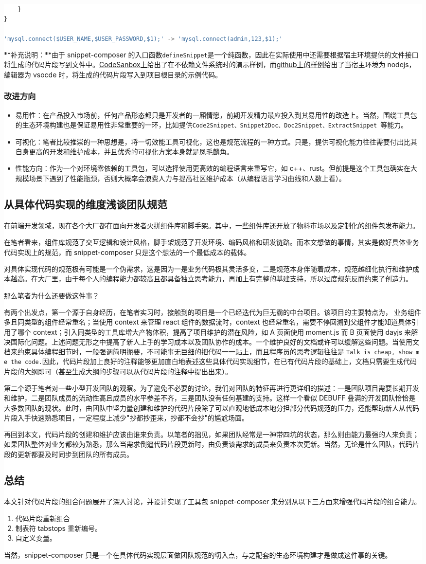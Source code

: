 ```javascript
    }
}

'mysql.connect($USER_NAME,$USER_PASSWORD,$1);' -> 'mysql.connect(admin,123,$1);'
```

**补充说明：**由于 snippet-composer 的入口函数`defineSnippet`是一个纯函数，因此在实际使用中还需要根据宿主环境提供的文件接口将生成的代码片段写到文件中。[CodeSanbox上](https://codesandbox.io/s/snippet-composer-example-b4klip?file=/src/index.js)给出了在不依赖文件系统时的演示样例，而[github上的样例](https://github.com/ascodelife/snippet-composer/tree/master/example)给出了当宿主环境为 nodejs，编辑器为 vsocde 时，将生成的代码片段写入到项目根目录的示例代码。

### 改进方向

- 易用性：在产品投入市场前，任何产品形态都只是开发者的一厢情愿，前期开发精力最应投入到其易用性的改造上。当然，围绕工具包的生态环境构建也是保证易用性非常重要的一环，比如提供`Code2Snippet、Snippet2Doc、Doc2Snippet、ExtractSnippet `等能力。

- 可视化：笔者比较推崇的一种思想是，将一切效能工具可视化，这也是规范流程的一种方式。只是，提供可视化能力往往需要付出比其自身更高的开发和维护成本，并且优秀的可视化方案本身就是凤毛麟角。

- 性能方向：作为一个对环境零依赖的工具包，可以选择使用更高效的编程语言来重写它，如 c++、rust。但前提是这个工具包确实在大规模场景下遇到了性能瓶颈，否则大概率会浪费人力与提高社区维护成本（从编程语言学习曲线和人数上看）。

## 从具体代码实现的维度浅谈团队规范

在前端开发领域，现在各个大厂都在面向开发者火拼组件库和脚手架。其中，一些组件库还开放了物料市场以及定制化的组件包发布能力。

在笔者看来，组件库规范了交互逻辑和设计风格，脚手架规范了开发环境、编码风格和研发链路。而本文想做的事情，其实是做好具体业务代码实现上的规范，而 snippet-composer 只是这个想法的一个最低成本的载体。

对具体实现代码的规范极有可能是一个伪需求，这是因为一是业务代码极其灵活多变，二是规范本身伴随着成本，规范越细化执行和维护成本越高。在大厂里，由于每个人的编程能力都较高且都具备独立思考能力，再加上有完整的基建支持，所以过度规范反而约束了创造力。

那么笔者为什么还要做这件事？

有两个出发点，第一个源于自身经历，在笔者实习时，接触到的项目是一个已经迭代为巨无霸的中台项目。该项目的主要特点为， 业务组件多且同类型的组件经常重名；当使用 context 来管理 react 组件的数据流时，context 也经常重名，需要不停回溯到父组件才能知道具体引用了哪个 context；引入同类型的工具库增大产物体积，提高了项目维护的潜在风险，如 A 页面使用 moment.js 而 B 页面使用 dayjs 来解决国际化问题。上述问题无形之中提高了新人上手的学习成本以及团队协作的成本。一个维护良好的文档或许可以缓解这些问题。当使用文档来约束具体编程细节时，一般强调简明扼要，不可能事无巨细的把代码一一贴上，而且程序员的思考逻辑往往是 `Talk is cheap, show me the code.`因此，代码片段加上良好的注释能够更加直白地表述这些具体代码实现细节，在已有代码片段的基础上，文档只需要生成代码片段的大纲即可（甚至生成大纲的步骤可以从代码片段的注释中提出出来）。

第二个源于笔者对一些小型开发团队的观察。为了避免不必要的讨论，我们对团队的特征再进行更详细的描述：一是团队项目需要长期开发和维护，二是团队成员的流动性高且成员的水平参差不齐，三是团队没有任何基建的支持。这样一个看似 DEBUFF 叠满的开发团队恰恰是大多数团队的现状。此时，由团队中坚力量创建和维护的代码片段除了可以直观地低成本地分担部分代码规范的压力，还能帮助新人从代码片段入手快速熟悉项目，一定程度上减少"抄都抄歪来，抄都不会抄"的尴尬场面。

再回到本文，代码片段的创建和维护应该由谁来负责。以笔者的拙见，如果团队经常是一神带四坑的状态，那么则由能力最强的人来负责；如果团队整体对业务都较为熟悉，那么当需求倒逼代码片段更新时，由负责该需求的成员来负责本次更新。当然，无论是什么团队，代码片段的更新都要及时同步到团队的所有成员。

## 总结

本文针对代码片段的组合问题展开了深入讨论，并设计实现了工具包 snippet-composer 来分别从以下三方面来增强代码片段的组合能力。

1. 代码片段重新组合
2. 制表符 tabstops 重新编号。
3. 自定义变量。

当然，snippet-composer 只是一个在具体代码实现层面做团队规范的切入点，与之配套的生态环境构建才是做成这件事的关键。
